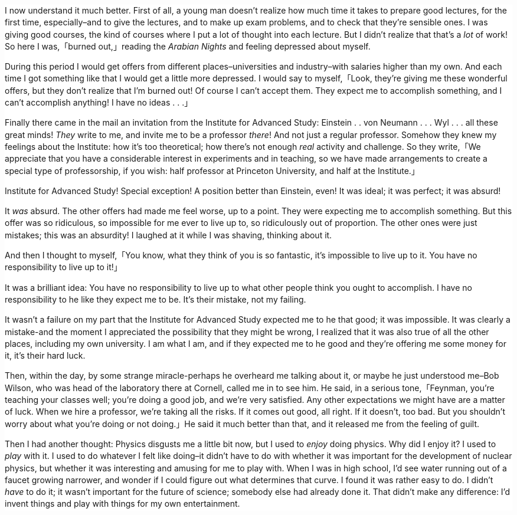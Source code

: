 I now understand it much better. First of all, a young man doesn’t realize how much time it takes to prepare good lectures, for the first time, especially–and to give the lectures, and to make up exam problems, and to check that they’re sensible ones. I was giving good courses, the kind of courses where I put a lot of thought into each lecture. But I didn’t realize that that’s a _lot_ of work! So here I was,「burned out,」reading the _Arabian Nights_ and feeling depressed about myself.

During this period I would get offers from different places–universities and industry–with salaries higher than my own. And each time I got something like that I would get a little more depressed. I would say to myself,「Look, they’re giving me these wonderful offers, but they don’t realize that I’m burned out! Of course I can’t accept them. They expect me to accomplish something, and I can’t accomplish anything! I have no ideas . . .」

Finally there came in the mail an invitation from the Institute for Advanced Study: Einstein . . von Neumann . . . Wyl . . . all these great minds! _They_ write to me, and invite me to be a professor _there_! And not just a regular professor. Somehow they knew my feelings about the Institute: how it’s too theoretical; how there’s not enough _real_ activity and challenge. So they write,「We appreciate that you have a considerable interest in experiments and in teaching, so we have made arrangements to create a special type of professorship, if you wish: half professor at Princeton University, and half at the Institute.」

Institute for Advanced Study! Special exception! A position better than Einstein, even! It was ideal; it was perfect; it was absurd!

It _was_ absurd. The other offers had made me feel worse, up to a point. They were expecting me to accomplish something. But this offer was so ridiculous, so impossible for me ever to live up to, so ridiculously out of proportion. The other ones were just mistakes; this was an absurdity! I laughed at it while I was shaving, thinking about it.

And then I thought to myself,「You know, what they think of you is so fantastic, it’s impossible to live up to it. You have no responsibility to live up to it!」

It was a brilliant idea: You have no responsibility to live up to what other people think you ought to accomplish. I have no responsibility to he like they expect me to be. It’s their mistake, not my failing.

It wasn’t a failure on my part that the Institute for Advanced Study expected me to he that good; it was impossible. It was clearly a mistake-and the moment I appreciated the possibility that they might be wrong, I realized that it was also true of all the other places, including my own university. I am what I am, and if they expected me to he good and they’re offering me some money for it, it’s their hard luck.

Then, within the day, by some strange miracle-perhaps he overheard me talking about it, or maybe he just understood me–Bob Wilson, who was head of the laboratory there at Cornell, called me in to see him. He said, in a serious tone,「Feynman, you’re teaching your classes well; you’re doing a good job, and we’re very satisfied. Any other expectations we might have are a matter of luck. When we hire a professor, we’re taking all the risks. If it comes out good, all right. If it doesn’t, too bad. But you shouldn’t worry about what you’re doing or not doing.」He said it much better than that, and it released me from the feeling of guilt.

Then I had another thought: Physics disgusts me a little bit now, but I used to _enjoy_ doing physics. Why did I enjoy it? I used to _play_ with it. I used to do whatever I felt like doing–it didn’t have to do with whether it was important for the development of nuclear physics, but whether it was interesting and amusing for me to play with. When I was in high school, I’d see water running out of a faucet growing narrower, and wonder if I could figure out what determines that curve. I found it was rather easy to do. I didn’t _have_ to do it; it wasn’t important for the future of science; somebody else had already done it. That didn’t make any difference: I’d invent things and play with things for my own entertainment.
